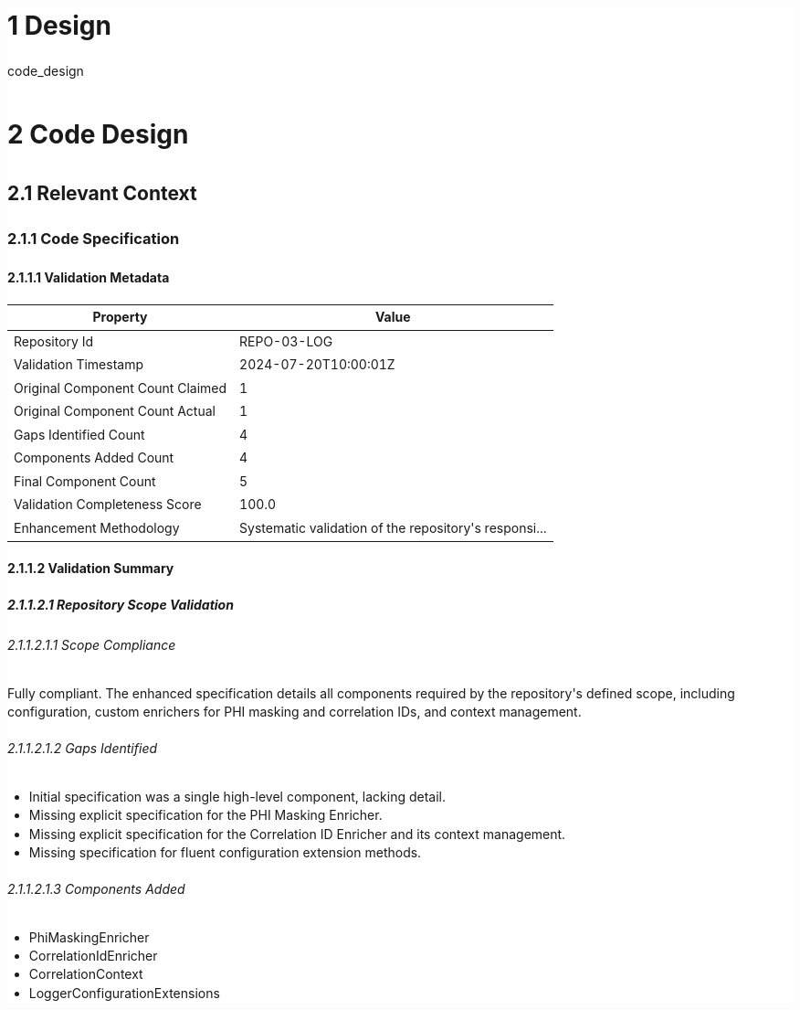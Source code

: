 # 1 Design

code_design

# 2 Code Design

## 2.1 Relevant Context

### 2.1.1 Code Specification

#### 2.1.1.1 Validation Metadata

| Property | Value |
|----------|-------|
| Repository Id | REPO-03-LOG |
| Validation Timestamp | 2024-07-20T10:00:01Z |
| Original Component Count Claimed | 1 |
| Original Component Count Actual | 1 |
| Gaps Identified Count | 4 |
| Components Added Count | 4 |
| Final Component Count | 5 |
| Validation Completeness Score | 100.0 |
| Enhancement Methodology | Systematic validation of the repository's responsi... |

#### 2.1.1.2 Validation Summary

##### 2.1.1.2.1 Repository Scope Validation

###### 2.1.1.2.1.1 Scope Compliance

Fully compliant. The enhanced specification details all components required by the repository's defined scope, including configuration, custom enrichers for PHI masking and correlation IDs, and context management.

###### 2.1.1.2.1.2 Gaps Identified

- Initial specification was a single high-level component, lacking detail.
- Missing explicit specification for the PHI Masking Enricher.
- Missing explicit specification for the Correlation ID Enricher and its context management.
- Missing specification for fluent configuration extension methods.

###### 2.1.1.2.1.3 Components Added

- PhiMaskingEnricher
- CorrelationIdEnricher
- CorrelationContext
- LoggerConfigurationExtensions

